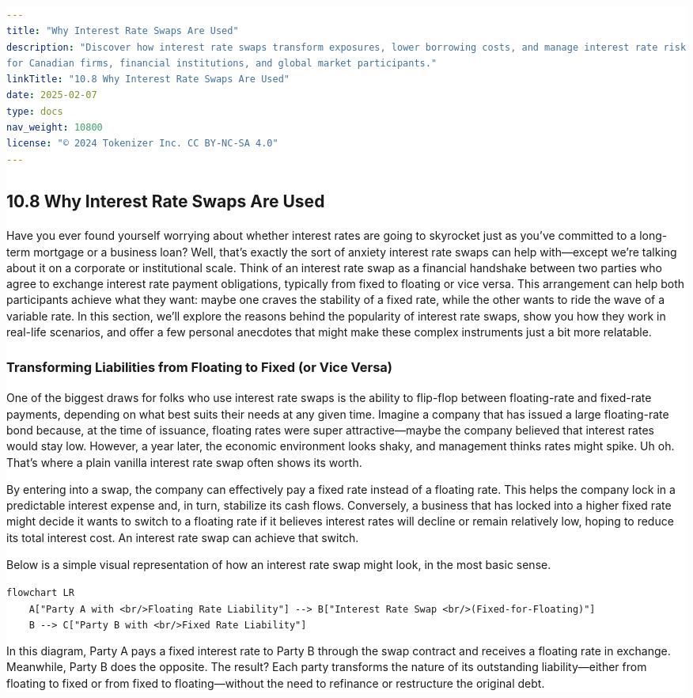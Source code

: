```yaml
---
title: "Why Interest Rate Swaps Are Used"
description: "Discover how interest rate swaps transform exposures, lower borrowing costs, and manage interest rate risk for Canadian firms, financial institutions, and global market participants."
linkTitle: "10.8 Why Interest Rate Swaps Are Used"
date: 2025-02-07
type: docs
nav_weight: 10800
license: "© 2024 Tokenizer Inc. CC BY-NC-SA 4.0"
---
```


## 10.8 Why Interest Rate Swaps Are Used

Have you ever found yourself worrying about whether interest rates are going to skyrocket just as you’ve committed to a long-term mortgage or a business loan? Well, that’s exactly the sort of anxiety interest rate swaps can help with—except we’re talking about it on a corporate or institutional scale. Think of an interest rate swap as a financial handshake between two parties who agree to exchange interest rate payment obligations, typically from fixed to floating or vice versa. This arrangement can help both participants achieve what they want: maybe one craves the stability of a fixed rate, while the other wants to ride the wave of a variable rate. In this section, we’ll explore the reasons behind the popularity of interest rate swaps, show you how they work in real-life scenarios, and offer a few personal anecdotes that might make these complex instruments just a bit more relatable.

### Transforming Liabilities from Floating to Fixed (or Vice Versa)
One of the biggest draws for folks who use interest rate swaps is the ability to flip-flop between floating-rate and fixed-rate payments, depending on what best suits their needs at any given time. Imagine a company that has issued a large floating-rate bond because, at the time of issuance, floating rates were super attractive—maybe the company believed that interest rates would stay low. However, a year later, the economic environment looks shaky, and management thinks rates might spike. Uh oh. That’s where a plain vanilla interest rate swap often shows its worth. 

By entering into a swap, the company can effectively pay a fixed rate instead of a floating rate. This helps the company lock in a predictable interest expense and, in turn, stabilize its cash flows. Conversely, a business that has locked into a higher fixed rate might decide it wants to switch to a floating rate if it believes interest rates will decline or remain relatively low, hoping to reduce its total interest cost. An interest rate swap can achieve that switch.

Below is a simple visual representation of how an interest rate swap might look, in the most basic sense.

```mermaid
flowchart LR
    A["Party A with <br/>Floating Rate Liability"] --> B["Interest Rate Swap <br/>(Fixed-for-Floating)"]
    B --> C["Party B with <br/>Fixed Rate Liability"]
```

In this diagram, Party A pays a fixed interest rate to Party B through the swap contract and receives a floating rate in exchange. Meanwhile, Party B does the opposite. The result? Each party transforms the nature of its outstanding liability—either from floating to fixed or from fixed to floating—without the need to refinance or restructure the original debt.
